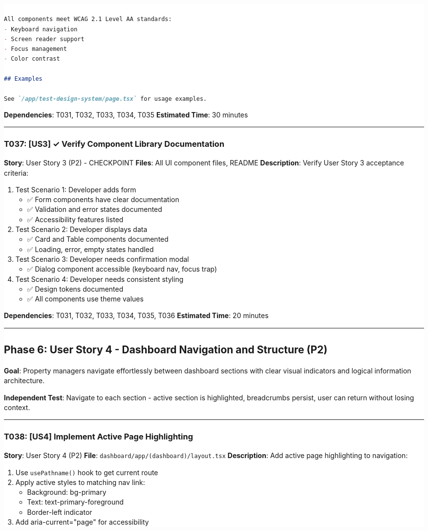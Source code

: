 ```markdown

All components meet WCAG 2.1 Level AA standards:
- Keyboard navigation
- Screen reader support
- Focus management
- Color contrast

## Examples

See `/app/test-design-system/page.tsx` for usage examples.
```

**Dependencies**: T031, T032, T033, T034, T035
**Estimated Time**: 30 minutes

---

### T037: [US3] ✓ Verify Component Library Documentation
**Story**: User Story 3 (P2) - CHECKPOINT
**Files**: All UI component files, README
**Description**:
Verify User Story 3 acceptance criteria:
1. Test Scenario 1: Developer adds form
   - ✅ Form components have clear documentation
   - ✅ Validation and error states documented
   - ✅ Accessibility features listed
2. Test Scenario 2: Developer displays data
   - ✅ Card and Table components documented
   - ✅ Loading, error, empty states handled
3. Test Scenario 3: Developer needs confirmation modal
   - ✅ Dialog component accessible (keyboard nav, focus trap)
4. Test Scenario 4: Developer needs consistent styling
   - ✅ Design tokens documented
   - ✅ All components use theme values

**Dependencies**: T031, T032, T033, T034, T035, T036
**Estimated Time**: 20 minutes

---

## Phase 6: User Story 4 - Dashboard Navigation and Structure (P2)

**Goal**: Property managers navigate effortlessly between dashboard sections with clear visual indicators and logical information architecture.

**Independent Test**: Navigate to each section - active section is highlighted, breadcrumbs persist, user can return without losing context.

---

### T038: [US4] Implement Active Page Highlighting
**Story**: User Story 4 (P2)
**File**: `dashboard/app/(dashboard)/layout.tsx`
**Description**:
Add active page highlighting to navigation:
1. Use `usePathname()` hook to get current route
2. Apply active styles to matching nav link:
   - Background: bg-primary
   - Text: text-primary-foreground
   - Border-left indicator
3. Add aria-current="page" for accessibility
